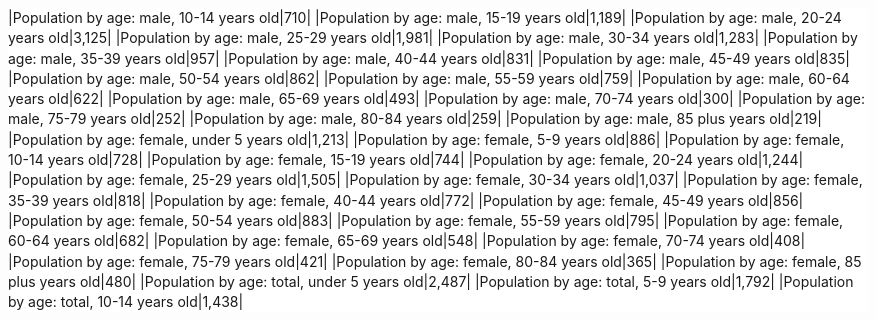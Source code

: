 |Population by age: male, 10-14 years old|710|
|Population by age: male, 15-19 years old|1,189|
|Population by age: male, 20-24 years old|3,125|
|Population by age: male, 25-29 years old|1,981|
|Population by age: male, 30-34 years old|1,283|
|Population by age: male, 35-39 years old|957|
|Population by age: male, 40-44 years old|831|
|Population by age: male, 45-49 years old|835|
|Population by age: male, 50-54 years old|862|
|Population by age: male, 55-59 years old|759|
|Population by age: male, 60-64 years old|622|
|Population by age: male, 65-69 years old|493|
|Population by age: male, 70-74 years old|300|
|Population by age: male, 75-79 years old|252|
|Population by age: male, 80-84 years old|259|
|Population by age: male, 85 plus years old|219|
|Population by age: female, under 5 years old|1,213|
|Population by age: female, 5-9 years old|886|
|Population by age: female, 10-14 years old|728|
|Population by age: female, 15-19 years old|744|
|Population by age: female, 20-24 years old|1,244|
|Population by age: female, 25-29 years old|1,505|
|Population by age: female, 30-34 years old|1,037|
|Population by age: female, 35-39 years old|818|
|Population by age: female, 40-44 years old|772|
|Population by age: female, 45-49 years old|856|
|Population by age: female, 50-54 years old|883|
|Population by age: female, 55-59 years old|795|
|Population by age: female, 60-64 years old|682|
|Population by age: female, 65-69 years old|548|
|Population by age: female, 70-74 years old|408|
|Population by age: female, 75-79 years old|421|
|Population by age: female, 80-84 years old|365|
|Population by age: female, 85 plus years old|480|
|Population by age: total, under 5 years old|2,487|
|Population by age: total, 5-9 years old|1,792|
|Population by age: total, 10-14 years old|1,438|